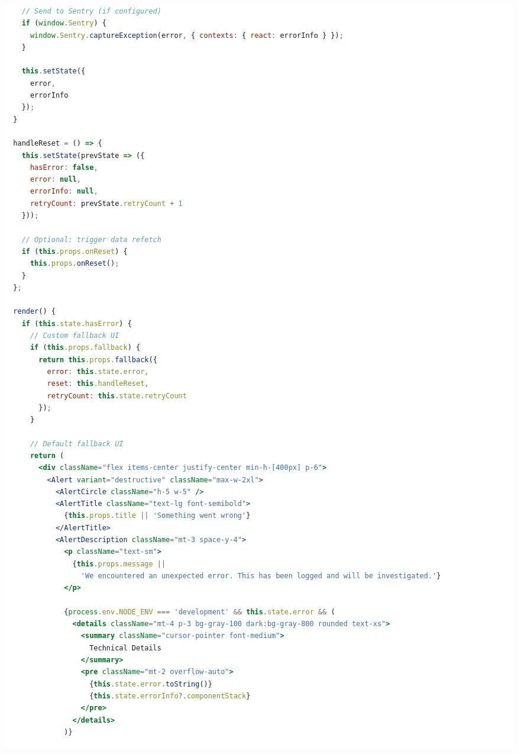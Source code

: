 ```jsx
    // Send to Sentry (if configured)
    if (window.Sentry) {
      window.Sentry.captureException(error, { contexts: { react: errorInfo } });
    }
    
    this.setState({
      error,
      errorInfo
    });
  }

  handleReset = () => {
    this.setState(prevState => ({
      hasError: false,
      error: null,
      errorInfo: null,
      retryCount: prevState.retryCount + 1
    }));
    
    // Optional: trigger data refetch
    if (this.props.onReset) {
      this.props.onReset();
    }
  };

  render() {
    if (this.state.hasError) {
      // Custom fallback UI
      if (this.props.fallback) {
        return this.props.fallback({ 
          error: this.state.error, 
          reset: this.handleReset,
          retryCount: this.state.retryCount
        });
      }

      // Default fallback UI
      return (
        <div className="flex items-center justify-center min-h-[400px] p-6">
          <Alert variant="destructive" className="max-w-2xl">
            <AlertCircle className="h-5 w-5" />
            <AlertTitle className="text-lg font-semibold">
              {this.props.title || 'Something went wrong'}
            </AlertTitle>
            <AlertDescription className="mt-3 space-y-4">
              <p className="text-sm">
                {this.props.message || 
                  'We encountered an unexpected error. This has been logged and will be investigated.'}
              </p>
              
              {process.env.NODE_ENV === 'development' && this.state.error && (
                <details className="mt-4 p-3 bg-gray-100 dark:bg-gray-800 rounded text-xs">
                  <summary className="cursor-pointer font-medium">
                    Technical Details
                  </summary>
                  <pre className="mt-2 overflow-auto">
                    {this.state.error.toString()}
                    {this.state.errorInfo?.componentStack}
                  </pre>
                </details>
              )}
              
```